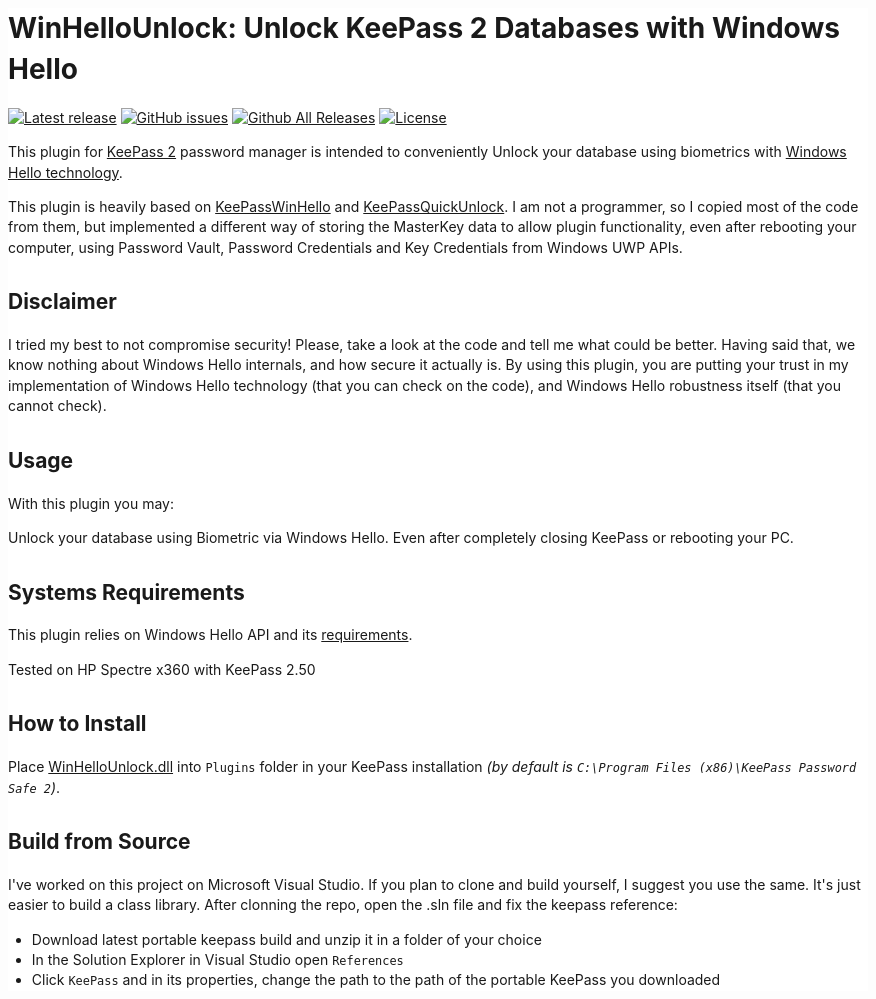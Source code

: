 ﻿WinHelloUnlock: Unlock KeePass 2 Databases with Windows Hello
=============================================
[![Latest release](https://img.shields.io/github/release/Angelelz/WinHelloUnlock.svg?label=latest%20release)](https://github.com/Angelelz/WinHelloUnlock/releases/latest)
[![GitHub issues](https://img.shields.io/github/issues/Angelelz/WinHelloUnlock.svg)](https://github.com/Angelelz/WinHelloUnlock/issues)
[![Github All Releases](https://img.shields.io/github/downloads/Angelelz/WinHelloUnlock/total.svg)](https://github.com/Angelelz/WinHelloUnlock/releases)
[![License](https://img.shields.io/github/license/Angelelz/WinHelloUnlock.svg)](https://github.com/Angelelz/WinHelloUnlock/blob/master/LICENSE)

This plugin for [KeePass 2][KeePass] password manager is intended to conveniently Unlock your database using biometrics with [Windows Hello technology][WinHello].

[KeePass]: https://keepass.info/
[WinHello]: https://support.microsoft.com/en-us/help/17215/windows-10-what-is-hello

This plugin is heavily based on [KeePassWinHello][KeePassWinHello] and [KeePassQuickUnlock][QuickUnlock]. I am not a programmer, so I copied most of the code from them, but implemented a different way of storing the MasterKey data to allow plugin functionality, even after rebooting your computer, using Password Vault, Password Credentials and Key Credentials from Windows UWP APIs.

[KeePassWinHello]: https://github.com/sirAndros/KeePassWinHello
[QuickUnlock]: https://github.com/JanisEst/KeePassQuickUnlock

Disclaimer
-----

I tried my best to not compromise security! Please, take a look at the code and tell me what could be better. Having said that, we know nothing about Windows Hello internals, and how secure it actually is. By using this plugin, you are putting your trust in my implementation of Windows Hello technology (that you can check on the code), and Windows Hello robustness itself (that you cannot check).

Usage
-----

With this plugin you may:

Unlock your database using Biometric via Windows Hello. Even after completely closing KeePass or rebooting your PC.

Systems Requirements
--------------------

This plugin relies on Windows Hello API and its [requirements][WinHelloReq].

Tested on HP Spectre x360 with KeePass 2.50

[WinHelloReq]: https://www.microsoft.com/en-US/windows/windows-10-specifications

How to Install
--------------

Place [WinHelloUnlock.dll][binLink] into `Plugins` folder in your KeePass installation
*(by default is `C:\Program Files (x86)\KeePass Password Safe 2`)*.

[binLink]: https://github.com/Angelelz/WinHelloUnlock/releases "Plugin Releases"

Build from Source
-----------------

I've worked on this project on Microsoft Visual Studio. If you plan to clone and build yourself, I suggest you use the same. It's just easier to build a class library.
After clonning the repo, open the .sln file and fix the keepass reference:
- Download latest portable keepass build and unzip it in a folder of your choice
- In the Solution Explorer in Visual Studio open `References`
- Click `KeePass` and in its properties, change the path to the path of the portable KeePass you downloaded
